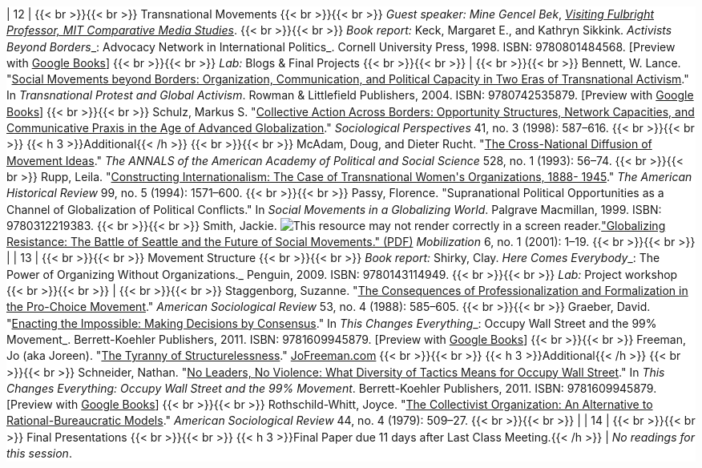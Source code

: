 | 12 |  {{< br >}}{{< br >}} Transnational Movements {{< br >}}{{< br >}} _Guest speaker: Mine Gencel Bek_, [_Visiting Fulbright Professor, MIT Comparative Media Studies_](http://cmsw.mit.edu/profile/mine-gencel-bek/). {{< br >}}{{< br >}} _Book report:_ Keck, Margaret E., and Kathryn Sikkink. _Activists Beyond Borders__: Advocacy Network in International Politics_. Cornell University Press, 1998. ISBN: 9780801484568. \[Preview with [Google Books](http://books.google.com/books?id=y-YH95YHIiwC&pg=PAfrontcover)\] {{< br >}}{{< br >}} _Lab:_ Blogs & Final Projects {{< br >}}{{< br >}}  |  {{< br >}}{{< br >}} Bennett, W. Lance. "[Social Movements beyond Borders: Organization, Communication, and Political Capacity in Two Eras of Transnational Activism](https://www.researchgate.net/publication/265423464_Social_Movements_Beyond_Borders_Organization_Communication_and_Political_Capacity_in_Two_Eras_of_Transnational_Activism)." In _Transnational Protest and Global Activism_. Rowman & Littlefield Publishers, 2004. ISBN: 9780742535879. \[Preview with [Google Books](http://books.google.com/books?id=o3E7rF6WgKwC&pg=PA203=onepage)\] {{< br >}}{{< br >}} Schulz, Markus S. "[Collective Action Across Borders: Opportunity Structures, Network Capacities, and Communicative Praxis in the Age of Advanced Globalization](http://dx.doi.org/10.2307/1389565)." _Sociological Perspectives_ 41, no. 3 (1998): 587–616. {{< br >}}{{< br >}} {{< h 3 >}}Additional{{< /h >}} {{< br >}}{{< br >}} McAdam, Doug, and Dieter Rucht. "[The Cross-National Diffusion of Movement Ideas](http://dx.doi.org/10.1177/0002716293528001005)." _The ANNALS of the American Academy of Political and Social Science_ 528, no. 1 (1993): 56–74. {{< br >}}{{< br >}} Rupp, Leila. "[Constructing Internationalism: The Case of Transnational Women's Organizations, 1888- 1945](http://www.jstor.org/stable/2168389)." _The American Historical Review_ 99, no. 5 (1994): 1571–600. {{< br >}}{{< br >}} Passy, Florence. "Supranational Political Opportunities as a Channel of Globalization of Political Conflicts." In _Social Movements in a Globalizing World_. Palgrave Macmillan, 1999. ISBN: 9780312219383. {{< br >}}{{< br >}} Smith, Jackie. ![This resource may not render correctly in a screen reader.](/images/inacessible.gif)["Globalizing Resistance: The Battle of Seattle and the Future of Social Movements." (PDF)](http://depts.washington.edu/pcls/documents/research/Smith_GlobalizingResistance.pdf) _Mobilization_ 6, no. 1 (2001): 1–19. {{< br >}}{{< br >}}  |
| 13 |  {{< br >}}{{< br >}} Movement Structure {{< br >}}{{< br >}} _Book report:_ Shirky, Clay. _Here Comes Everybody__: The Power of Organizing Without Organizations._ Penguin, 2009. ISBN: 9780143114949. {{< br >}}{{< br >}} _Lab:_ Project workshop {{< br >}}{{< br >}}  |  {{< br >}}{{< br >}} Staggenborg, Suzanne. "[The Consequences of Professionalization and Formalization in the Pro-Choice Movement](http://www.jstor.org/stable/2095851)." _American Sociological Review_ 53, no. 4 (1988): 585–605. {{< br >}}{{< br >}} Graeber, David. "[Enacting the Impossible: Making Decisions by Consensus](http://occupywallst.org/article/enacting-the-impossible/)." In _This Changes Everything__: Occupy Wall Street and the 99% Movement_. Berrett-Koehler Publishers, 2011. ISBN: 9781609945879. \[Preview with [Google Books](http://books.google.com/books?id=fqAsfwo2gxkC&pg=PA22=onepage)\] {{< br >}}{{< br >}} Freeman, Jo (aka Joreen). "[The Tyranny of Structurelessness](http://www.jofreeman.com/joreen/tyranny.htm)." [JoFreeman.com](http://JoFreeman.com) {{< br >}}{{< br >}} {{< h 3 >}}Additional{{< /h >}} {{< br >}}{{< br >}} Schneider, Nathan. "[No Leaders, No Violence: What Diversity of Tactics Means for Occupy Wall Street](http://wagingnonviolence.org/feature/what-diversity-of-tactics-really-means-for-occupy-wall-street/)." In _This Changes Everything: Occupy Wall Street and the 99% Movement_. Berrett-Koehler Publishers, 2011. ISBN: 9781609945879. \[Preview with [Google Books](http://books.google.com/books?id=fqAsfwo2gxkC&pg=PA39=onepage)\] {{< br >}}{{< br >}} Rothschild-Whitt, Joyce. "[The Collectivist Organization: An Alternative to Rational-Bureaucratic Models](http://www.jstor.org/stable/2094585)." _American Sociological Review_ 44, no. 4 (1979): 509–27. {{< br >}}{{< br >}}  |
| 14 |  {{< br >}}{{< br >}} Final Presentations {{< br >}}{{< br >}} {{< h 3 >}}Final Paper due 11 days after Last Class Meeting.{{< /h >}} | _No readings for this session_.